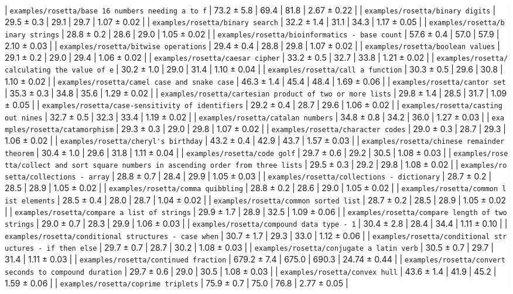 | `examples/rosetta/base 16 numbers needing a to f` | 73.2 ± 5.8 | 69.4 | 81.8 | 2.67 ± 0.22 |
| `examples/rosetta/binary digits` | 29.5 ± 0.3 | 29.1 | 29.7 | 1.07 ± 0.02 |
| `examples/rosetta/binary search` | 32.2 ± 1.4 | 31.1 | 34.3 | 1.17 ± 0.05 |
| `examples/rosetta/binary strings` | 28.8 ± 0.2 | 28.6 | 29.0 | 1.05 ± 0.02 |
| `examples/rosetta/bioinformatics - base count` | 57.6 ± 0.4 | 57.0 | 57.9 | 2.10 ± 0.03 |
| `examples/rosetta/bitwise operations` | 29.4 ± 0.4 | 28.8 | 29.8 | 1.07 ± 0.02 |
| `examples/rosetta/boolean values` | 29.1 ± 0.2 | 29.0 | 29.4 | 1.06 ± 0.02 |
| `examples/rosetta/caesar cipher` | 33.2 ± 0.5 | 32.7 | 33.8 | 1.21 ± 0.02 |
| `examples/rosetta/calculating the value of e` | 30.2 ± 1.0 | 29.0 | 31.4 | 1.10 ± 0.04 |
| `examples/rosetta/call a function` | 30.3 ± 0.5 | 29.6 | 30.8 | 1.10 ± 0.02 |
| `examples/rosetta/camel case and snake case` | 46.3 ± 1.4 | 45.4 | 48.4 | 1.69 ± 0.06 |
| `examples/rosetta/cantor set` | 35.3 ± 0.3 | 34.8 | 35.6 | 1.29 ± 0.02 |
| `examples/rosetta/cartesian product of two or more lists` | 29.8 ± 1.4 | 28.5 | 31.7 | 1.09 ± 0.05 |
| `examples/rosetta/case-sensitivity of identifiers` | 29.2 ± 0.4 | 28.7 | 29.6 | 1.06 ± 0.02 |
| `examples/rosetta/casting out nines` | 32.7 ± 0.5 | 32.3 | 33.4 | 1.19 ± 0.02 |
| `examples/rosetta/catalan numbers` | 34.8 ± 0.8 | 34.2 | 36.0 | 1.27 ± 0.03 |
| `examples/rosetta/catamorphism` | 29.3 ± 0.3 | 29.0 | 29.8 | 1.07 ± 0.02 |
| `examples/rosetta/character codes` | 29.0 ± 0.3 | 28.7 | 29.3 | 1.06 ± 0.02 |
| `examples/rosetta/cheryl's birthday` | 43.2 ± 0.4 | 42.9 | 43.7 | 1.57 ± 0.03 |
| `examples/rosetta/chinese remainder theorem` | 30.4 ± 1.0 | 29.6 | 31.8 | 1.11 ± 0.04 |
| `examples/rosetta/code golf` | 29.7 ± 0.6 | 29.2 | 30.5 | 1.08 ± 0.03 |
| `examples/rosetta/collect and sort square numbers in ascending order from three lists` | 29.5 ± 0.3 | 29.2 | 29.8 | 1.08 ± 0.02 |
| `examples/rosetta/collections - array` | 28.8 ± 0.7 | 28.4 | 29.9 | 1.05 ± 0.03 |
| `examples/rosetta/collections - dictionary` | 28.7 ± 0.2 | 28.5 | 28.9 | 1.05 ± 0.02 |
| `examples/rosetta/comma quibbling` | 28.8 ± 0.2 | 28.6 | 29.0 | 1.05 ± 0.02 |
| `examples/rosetta/common list elements` | 28.5 ± 0.4 | 28.0 | 28.7 | 1.04 ± 0.02 |
| `examples/rosetta/common sorted list` | 28.7 ± 0.2 | 28.5 | 28.9 | 1.05 ± 0.02 |
| `examples/rosetta/compare a list of strings` | 29.9 ± 1.7 | 28.9 | 32.5 | 1.09 ± 0.06 |
| `examples/rosetta/compare length of two strings` | 29.0 ± 0.7 | 28.3 | 29.9 | 1.06 ± 0.03 |
| `examples/rosetta/compound data type - 1` | 30.4 ± 2.8 | 28.4 | 34.4 | 1.11 ± 0.10 |
| `examples/rosetta/conditional structures - case when` | 30.7 ± 1.7 | 29.3 | 33.0 | 1.12 ± 0.06 |
| `examples/rosetta/conditional structures - if then else` | 29.7 ± 0.7 | 28.7 | 30.2 | 1.08 ± 0.03 |
| `examples/rosetta/conjugate a latin verb` | 30.5 ± 0.7 | 29.7 | 31.4 | 1.11 ± 0.03 |
| `examples/rosetta/continued fraction` | 679.2 ± 7.4 | 675.0 | 690.3 | 24.74 ± 0.44 |
| `examples/rosetta/convert seconds to compound duration` | 29.7 ± 0.6 | 29.0 | 30.5 | 1.08 ± 0.03 |
| `examples/rosetta/convex hull` | 43.6 ± 1.4 | 41.9 | 45.2 | 1.59 ± 0.06 |
| `examples/rosetta/coprime triplets` | 75.9 ± 0.7 | 75.0 | 76.8 | 2.77 ± 0.05 |